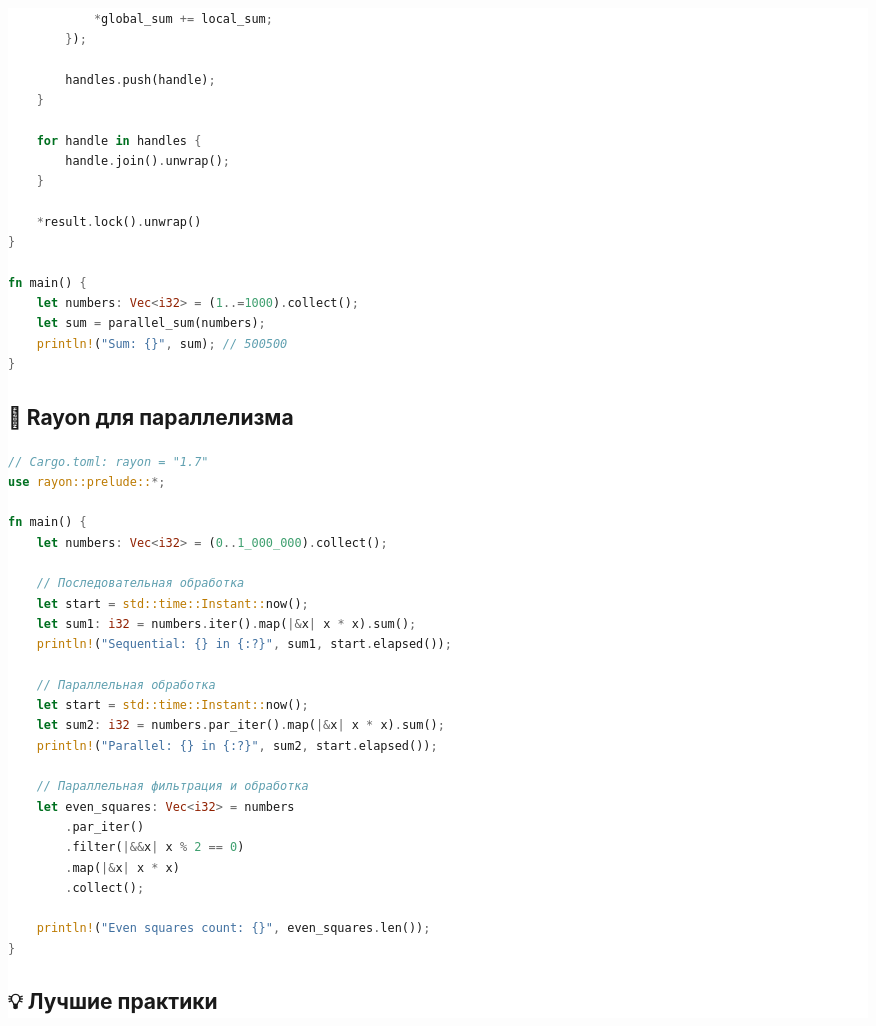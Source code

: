 ```rust
            *global_sum += local_sum;
        });
        
        handles.push(handle);
    }
    
    for handle in handles {
        handle.join().unwrap();
    }
    
    *result.lock().unwrap()
}

fn main() {
    let numbers: Vec<i32> = (1..=1000).collect();
    let sum = parallel_sum(numbers);
    println!("Sum: {}", sum); // 500500
}
```

## 🚀 Rayon для параллелизма

```rust
// Cargo.toml: rayon = "1.7"
use rayon::prelude::*;

fn main() {
    let numbers: Vec<i32> = (0..1_000_000).collect();
    
    // Последовательная обработка
    let start = std::time::Instant::now();
    let sum1: i32 = numbers.iter().map(|&x| x * x).sum();
    println!("Sequential: {} in {:?}", sum1, start.elapsed());
    
    // Параллельная обработка
    let start = std::time::Instant::now();
    let sum2: i32 = numbers.par_iter().map(|&x| x * x).sum();
    println!("Parallel: {} in {:?}", sum2, start.elapsed());
    
    // Параллельная фильтрация и обработка
    let even_squares: Vec<i32> = numbers
        .par_iter()
        .filter(|&&x| x % 2 == 0)
        .map(|&x| x * x)
        .collect();
    
    println!("Even squares count: {}", even_squares.len());
}
```

## 💡 Лучшие практики
